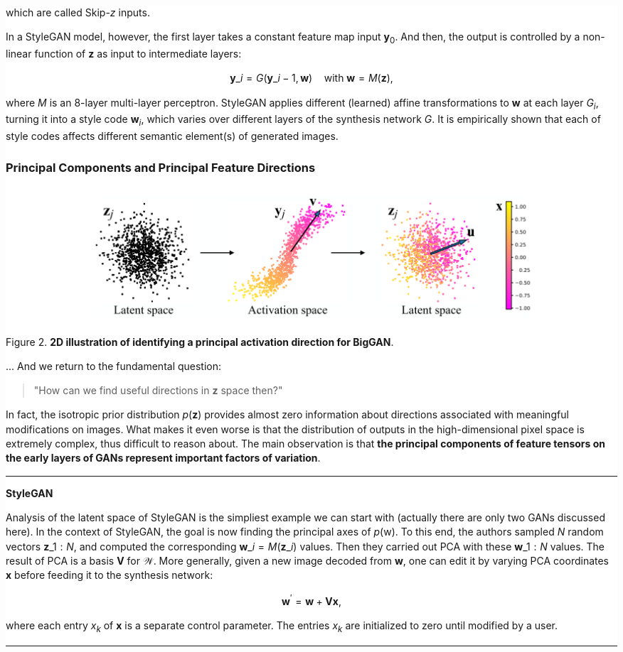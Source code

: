 which are called Skip-$z$ inputs.

In a StyleGAN model, however, the first layer takes a constant feature map input $\textbf{y}_{0}$. And then, the output is controlled by a non-linear function of $\textbf{z}$ as input to intermediate layers:

$$\textbf{y}\_{i} = G(\textbf{y}\_{i-1}, \textbf{w}) \quad \text{with } \textbf{w} = M(\textbf{z}),$$

where $M$ is an 8-layer multi-layer perceptron. StyleGAN applies different (learned) affine transformations to $\textbf{w}$ at each layer $G_{i}$, turning it into a style code $\textbf{w}_{i}$, which varies over different layers of the synthesis network $G$. It is empirically shown that each of style codes affects different semantic element(s) of generated images.

### Principal Components and Principal Feature Directions

<img class="img-fluid" src="/assets/post-images/GANSpace/fig2.png">
<span class="caption text-muted">Figure 2. <b>2D illustration of identifying a principal activation direction for BigGAN</b>.</span>

... And we return to the fundamental question:

> "How can we find useful directions in $\textbf{z}$ space then?"

In fact, the isotropic prior distribution $p(\textbf{z})$ provides almost zero information about directions associated with meaningful modifications on images. What makes it even worse is that the distribution of outputs in the high-dimensional pixel space is extremely complex, thus difficult to reason about. The main observation is that **the principal components of feature tensors on the early layers of GANs represent important factors of variation**.

---

**StyleGAN**

Analysis of the latent space of StyleGAN is the simpliest example we can start with (actually there are only two GANs discussed here). In the context of StyleGAN, the goal is now finding the principal axes of $p(\text{w})$. To this end, the authors sampled $N$ random vectors $\textbf{z}\_{1:N}$, and computed the corresponding $\textbf{w}\_{i} = M(\textbf{z}\_{i})$ values. Then they carried out PCA with these $\textbf{w}\_{1:N}$ values. The result of PCA is a basis $\textbf{V}$ for $\mathcal{W}$. More generally, given a new image decoded from $\textbf{w}$, one can edit it by varying PCA coordinates $\textbf{x}$ before feeding it to the synthesis network:

$$\textbf{w}^{\prime} = \textbf{w} + \textbf{V} \textbf{x},$$

where each entry $x_{k}$ of $\textbf{x}$ is a separate control parameter. The entries $x_{k}$ are initialized to zero until modified by a user.

---